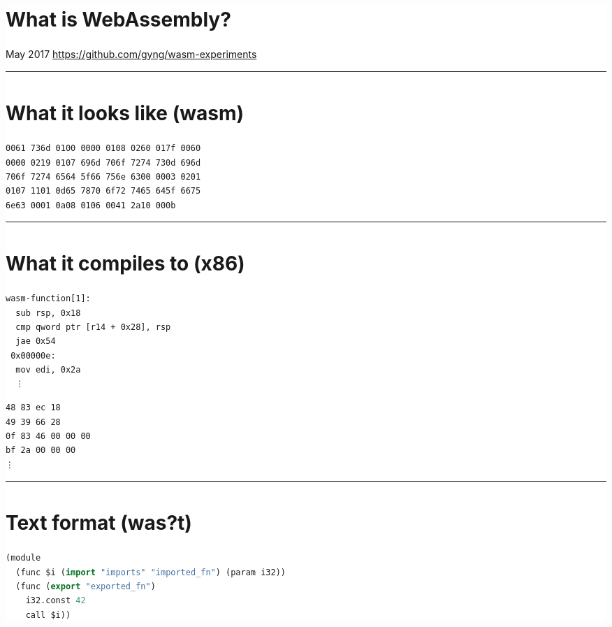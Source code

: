 



# What is WebAssembly?
May 2017
https://github.com/gyng/wasm-experiments


---

# What it looks like (wasm)

```text
0061 736d 0100 0000 0108 0260 017f 0060
0000 0219 0107 696d 706f 7274 730d 696d
706f 7274 6564 5f66 756e 6300 0003 0201
0107 1101 0d65 7870 6f72 7465 645f 6675
6e63 0001 0a08 0106 0041 2a10 000b 
```

---

# What it compiles to (x86)

```x86
wasm-function[1]:
  sub rsp, 0x18
  cmp qword ptr [r14 + 0x28], rsp
  jae 0x54
 0x00000e:
  mov edi, 0x2a
  ⋮
```

```text
48 83 ec 18
49 39 66 28
0f 83 46 00 00 00
bf 2a 00 00 00
⋮
```

---

# Text format (was?t)

```lisp
(module
  (func $i (import "imports" "imported_fn") (param i32))
  (func (export "exported_fn")
    i32.const 42
    call $i))
```
